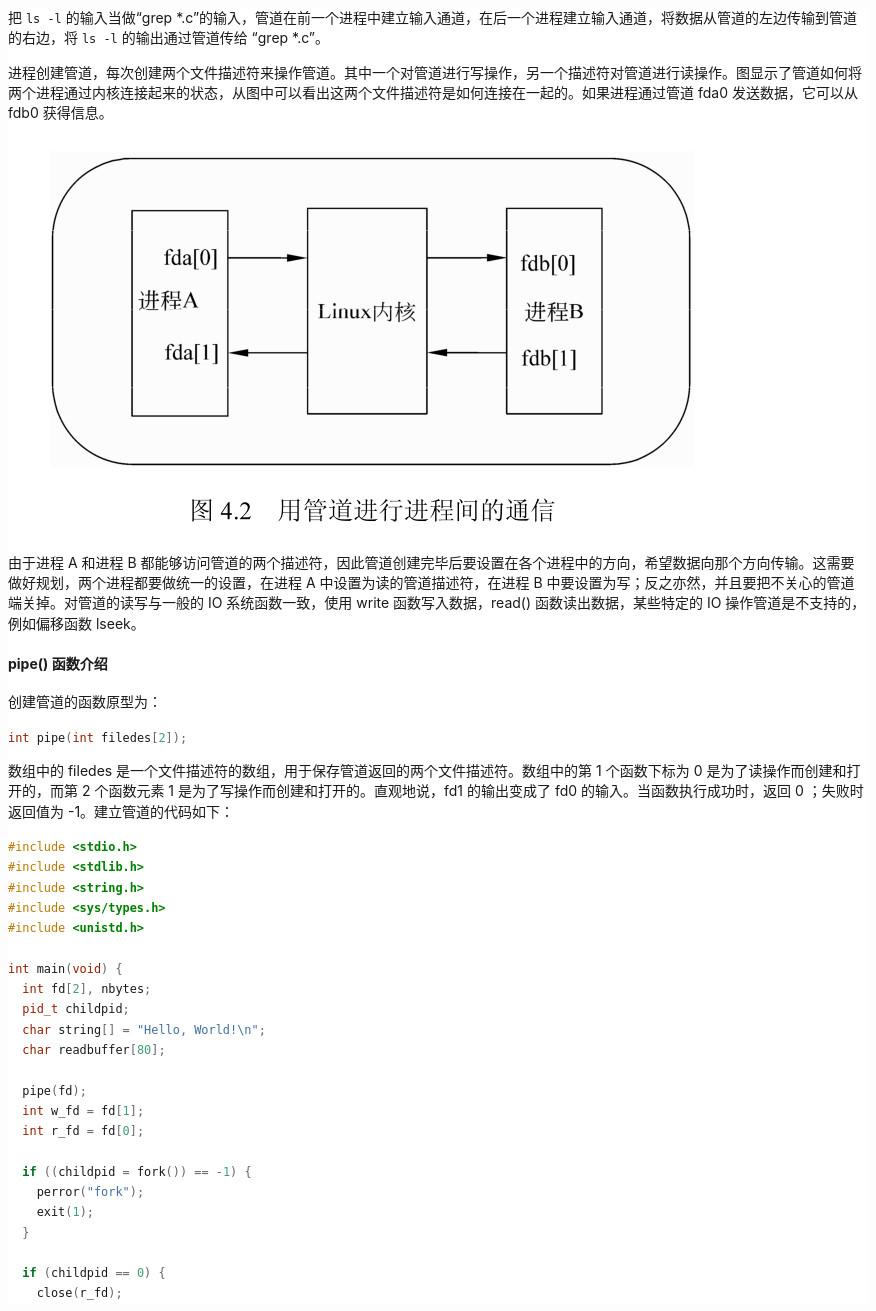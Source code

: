 把 `ls -l` 的输入当做“grep *.c”的输入，管道在前一个进程中建立输入通道，在后一个进程建立输入通道，将数据从管道的左边传输到管道的右边，将 `ls -l` 的输出通过管道传给 “grep *.c”。

进程创建管道，每次创建两个文件描述符来操作管道。其中一个对管道进行写操作，另一个描述符对管道进行读操作。图显示了管道如何将两个进程通过内核连接起来的状态，从图中可以看出这两个文件描述符是如何连接在一起的。如果进程通过管道 fda0 发送数据，它可以从 fdb0 获得信息。

![](../../assets/images/Linux网络编程/图4.2_用管道进行进程间的通信.png)

由于进程 A 和进程 B 都能够访问管道的两个描述符，因此管道创建完毕后要设置在各个进程中的方向，希望数据向那个方向传输。这需要做好规划，两个进程都要做统一的设置，在进程 A 中设置为读的管道描述符，在进程 B 中要设置为写；反之亦然，并且要把不关心的管道端关掉。对管道的读写与一般的 IO 系统函数一致，使用 write 函数写入数据，read() 函数读出数据，某些特定的 IO 操作管道是不支持的，例如偏移函数 lseek。

#### pipe() 函数介绍

创建管道的函数原型为：

```cpp
int pipe(int filedes[2]);
```

数组中的 filedes 是一个文件描述符的数组，用于保存管道返回的两个文件描述符。数组中的第 1 个函数下标为 0 是为了读操作而创建和打开的，而第 2 个函数元素 1 是为了写操作而创建和打开的。直观地说，fd1 的输出变成了 fd0 的输入。当函数执行成功时，返回 0 ；失败时返回值为 -1。建立管道的代码如下：

```cpp
#include <stdio.h>
#include <stdlib.h>
#include <string.h>
#include <sys/types.h>
#include <unistd.h>

int main(void) {
  int fd[2], nbytes;
  pid_t childpid;
  char string[] = "Hello, World!\n";
  char readbuffer[80];

  pipe(fd);
  int w_fd = fd[1];
  int r_fd = fd[0];

  if ((childpid = fork()) == -1) {
    perror("fork");
    exit(1);
  }

  if (childpid == 0) {
    close(r_fd);
```